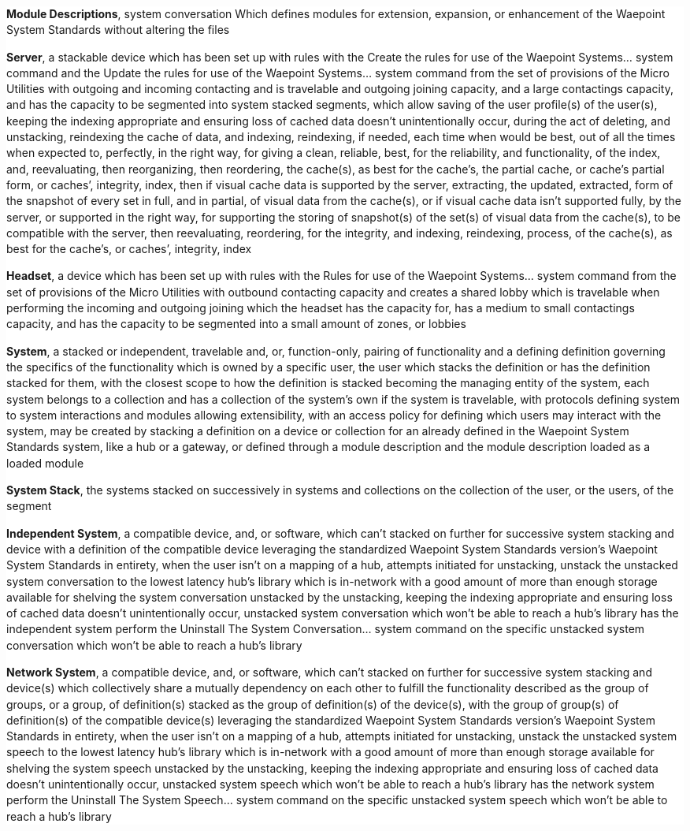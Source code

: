 **Module Descriptions**, system conversation Which defines modules for extension, expansion, or enhancement of the Waepoint System Standards without altering the files

**Server**, a stackable device which has been set up with rules with the Create the rules for use of the Waepoint Systems… system command and the Update the rules for use of the Waepoint Systems… system command from the set of provisions of the Micro Utilities with outgoing and incoming contacting and is travelable and outgoing joining capacity, and a large contactings capacity, and has the capacity to be segmented into system stacked segments, which allow saving of the user profile(s) of the user(s), keeping the indexing appropriate and ensuring loss of cached data doesn’t unintentionally occur, during the act of deleting, and unstacking, reindexing the cache of data, and indexing, reindexing, if needed, each time when would be best, out of all the times when expected to, perfectly, in the right way, for giving a clean, reliable, best, for the reliability, and functionality, of the index, and, reevaluating, then reorganizing, then reordering, the cache(s), as best for the cache’s, the partial cache, or cache’s partial form, or caches’, integrity, index, then if visual cache data is supported by the server, extracting, the updated, extracted, form of the snapshot of every set in full, and in partial, of visual data from the cache(s), or if visual cache data isn’t supported fully, by the server, or supported in the right way, for supporting the storing of snapshot(s) of the set(s) of visual data from the cache(s), to be compatible with the server, then reevaluating, reordering, for the integrity, and indexing, reindexing, process, of the cache(s), as best for the cache’s, or caches’, integrity, index

**Headset**, a device which has been set up with rules with the Rules for use of the Waepoint Systems… system command from the set of provisions of the Micro Utilities with outbound contacting capacity and creates a shared lobby which is travelable when performing the incoming and outgoing joining which the headset has the capacity for, has a medium to small contactings capacity, and has the capacity to be segmented into a small amount of zones, or lobbies

**System**, a stacked or independent, travelable and, or, function-only, pairing of functionality and a defining definition governing the specifics of the functionality which is owned by a specific user, the user which stacks the definition or has the definition stacked for them, with the closest scope to how the definition is stacked becoming the managing entity of the system, each system belongs to a collection and has a collection of the system’s own if the system is travelable, with protocols defining system to system interactions and modules allowing extensibility, with an access policy for defining which users may interact with the system, may be created by stacking a definition on a device or collection for an already defined in the Waepoint System Standards system, like a hub or a gateway, or defined through a module description and the module description loaded as a loaded module

**System Stack**, the systems stacked on successively in systems and collections on the collection of the user, or the users, of the segment

**Independent System**, a compatible device, and, or software, which can’t stacked on further for successive system stacking and device with a definition of the compatible device leveraging the standardized Waepoint System Standards version’s Waepoint System Standards in entirety, when the user isn’t on a mapping of a hub, attempts initiated for unstacking, unstack the unstacked system conversation to the lowest latency hub’s library which is in-network with a good amount of more than enough storage available for shelving the system conversation unstacked by the unstacking, keeping the indexing appropriate and ensuring loss of cached data doesn’t unintentionally occur, unstacked system conversation which won’t be able to reach a hub’s library has the independent system perform the Uninstall The System Conversation… system command on the specific unstacked system conversation which won’t be able to reach a hub’s library

**Network System**, a compatible device, and, or software, which can’t stacked on further for successive system stacking and device(s) which collectively share a mutually dependency on each other to fulfill the functionality described as the group of groups, or a group, of definition(s) stacked as the group of definition(s) of the device(s), with the group of group(s) of definition(s) of the compatible device(s) leveraging the standardized Waepoint System Standards version’s Waepoint System Standards in entirety, when the user isn’t on a mapping of a hub, attempts initiated for unstacking, unstack the unstacked system speech to the lowest latency hub’s library which is in-network with a good amount of more than enough storage available for shelving the system speech unstacked by the unstacking, keeping the indexing appropriate and ensuring loss of cached data doesn’t unintentionally occur, unstacked system speech which won’t be able to reach a hub’s library has the network system perform the Uninstall The System Speech… system command on the specific unstacked system speech which won’t be able to reach a hub’s library
